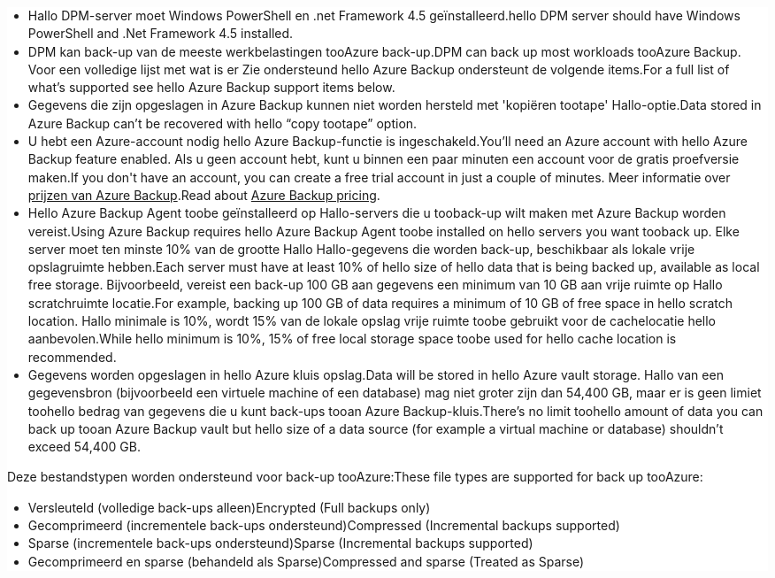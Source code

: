 * <span data-ttu-id="2e21c-155">Hallo DPM-server moet Windows PowerShell en .net Framework 4.5 geïnstalleerd.</span><span class="sxs-lookup"><span data-stu-id="2e21c-155">hello DPM server should have Windows PowerShell and .Net Framework 4.5 installed.</span></span>
* <span data-ttu-id="2e21c-156">DPM kan back-up van de meeste werkbelastingen tooAzure back-up.</span><span class="sxs-lookup"><span data-stu-id="2e21c-156">DPM can back up most workloads tooAzure Backup.</span></span> <span data-ttu-id="2e21c-157">Voor een volledige lijst met wat is er Zie ondersteund hello Azure Backup ondersteunt de volgende items.</span><span class="sxs-lookup"><span data-stu-id="2e21c-157">For a full list of what’s supported see hello Azure Backup support items below.</span></span>
* <span data-ttu-id="2e21c-158">Gegevens die zijn opgeslagen in Azure Backup kunnen niet worden hersteld met 'kopiëren tootape' Hallo-optie.</span><span class="sxs-lookup"><span data-stu-id="2e21c-158">Data stored in Azure Backup can’t be recovered with hello “copy tootape” option.</span></span>
* <span data-ttu-id="2e21c-159">U hebt een Azure-account nodig hello Azure Backup-functie is ingeschakeld.</span><span class="sxs-lookup"><span data-stu-id="2e21c-159">You’ll need an Azure account with hello Azure Backup feature enabled.</span></span> <span data-ttu-id="2e21c-160">Als u geen account hebt, kunt u binnen een paar minuten een account voor de gratis proefversie maken.</span><span class="sxs-lookup"><span data-stu-id="2e21c-160">If you don't have an account, you can create a free trial account in just a couple of minutes.</span></span> <span data-ttu-id="2e21c-161">Meer informatie over [prijzen van Azure Backup](https://azure.microsoft.com/pricing/details/backup/).</span><span class="sxs-lookup"><span data-stu-id="2e21c-161">Read about [Azure Backup pricing](https://azure.microsoft.com/pricing/details/backup/).</span></span>
* <span data-ttu-id="2e21c-162">Hello Azure Backup Agent toobe geïnstalleerd op Hallo-servers die u tooback-up wilt maken met Azure Backup worden vereist.</span><span class="sxs-lookup"><span data-stu-id="2e21c-162">Using Azure Backup requires hello Azure Backup Agent toobe installed on hello servers you want tooback up.</span></span> <span data-ttu-id="2e21c-163">Elke server moet ten minste 10% van de grootte Hallo Hallo-gegevens die worden back-up, beschikbaar als lokale vrije opslagruimte hebben.</span><span class="sxs-lookup"><span data-stu-id="2e21c-163">Each server must have at least 10% of hello size of hello data that is being backed up, available as local free storage.</span></span> <span data-ttu-id="2e21c-164">Bijvoorbeeld, vereist een back-up 100 GB aan gegevens een minimum van 10 GB aan vrije ruimte op Hallo scratchruimte locatie.</span><span class="sxs-lookup"><span data-stu-id="2e21c-164">For example, backing up 100 GB of data requires a minimum of 10 GB of free space in hello scratch location.</span></span> <span data-ttu-id="2e21c-165">Hallo minimale is 10%, wordt 15% van de lokale opslag vrije ruimte toobe gebruikt voor de cachelocatie hello aanbevolen.</span><span class="sxs-lookup"><span data-stu-id="2e21c-165">While hello minimum is 10%, 15% of free local storage space toobe used for hello cache location is recommended.</span></span>
* <span data-ttu-id="2e21c-166">Gegevens worden opgeslagen in hello Azure kluis opslag.</span><span class="sxs-lookup"><span data-stu-id="2e21c-166">Data will be stored in hello Azure vault storage.</span></span> <span data-ttu-id="2e21c-167">Hallo van een gegevensbron (bijvoorbeeld een virtuele machine of een database) mag niet groter zijn dan 54,400 GB, maar er is geen limiet toohello bedrag van gegevens die u kunt back-ups tooan Azure Backup-kluis.</span><span class="sxs-lookup"><span data-stu-id="2e21c-167">There’s no limit toohello amount of data you can back up tooan Azure Backup vault but hello size of a data source (for example a virtual machine or database) shouldn’t exceed 54,400 GB.</span></span>

<span data-ttu-id="2e21c-168">Deze bestandstypen worden ondersteund voor back-up tooAzure:</span><span class="sxs-lookup"><span data-stu-id="2e21c-168">These file types are supported for back up tooAzure:</span></span>

* <span data-ttu-id="2e21c-169">Versleuteld (volledige back-ups alleen)</span><span class="sxs-lookup"><span data-stu-id="2e21c-169">Encrypted (Full backups only)</span></span>
* <span data-ttu-id="2e21c-170">Gecomprimeerd (incrementele back-ups ondersteund)</span><span class="sxs-lookup"><span data-stu-id="2e21c-170">Compressed (Incremental backups supported)</span></span>
* <span data-ttu-id="2e21c-171">Sparse (incrementele back-ups ondersteund)</span><span class="sxs-lookup"><span data-stu-id="2e21c-171">Sparse (Incremental backups supported)</span></span>
* <span data-ttu-id="2e21c-172">Gecomprimeerd en sparse (behandeld als Sparse)</span><span class="sxs-lookup"><span data-stu-id="2e21c-172">Compressed and sparse (Treated as Sparse)</span></span>
